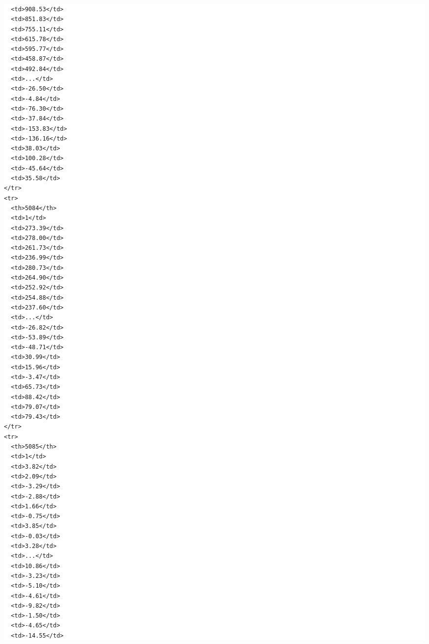       <td>908.53</td>
      <td>851.83</td>
      <td>755.11</td>
      <td>615.78</td>
      <td>595.77</td>
      <td>458.87</td>
      <td>492.84</td>
      <td>...</td>
      <td>-26.50</td>
      <td>-4.84</td>
      <td>-76.30</td>
      <td>-37.84</td>
      <td>-153.83</td>
      <td>-136.16</td>
      <td>38.03</td>
      <td>100.28</td>
      <td>-45.64</td>
      <td>35.58</td>
    </tr>
    <tr>
      <th>5084</th>
      <td>1</td>
      <td>273.39</td>
      <td>278.00</td>
      <td>261.73</td>
      <td>236.99</td>
      <td>280.73</td>
      <td>264.90</td>
      <td>252.92</td>
      <td>254.88</td>
      <td>237.60</td>
      <td>...</td>
      <td>-26.82</td>
      <td>-53.89</td>
      <td>-48.71</td>
      <td>30.99</td>
      <td>15.96</td>
      <td>-3.47</td>
      <td>65.73</td>
      <td>88.42</td>
      <td>79.07</td>
      <td>79.43</td>
    </tr>
    <tr>
      <th>5085</th>
      <td>1</td>
      <td>3.82</td>
      <td>2.09</td>
      <td>-3.29</td>
      <td>-2.88</td>
      <td>1.66</td>
      <td>-0.75</td>
      <td>3.85</td>
      <td>-0.03</td>
      <td>3.28</td>
      <td>...</td>
      <td>10.86</td>
      <td>-3.23</td>
      <td>-5.10</td>
      <td>-4.61</td>
      <td>-9.82</td>
      <td>-1.50</td>
      <td>-4.65</td>
      <td>-14.55</td>